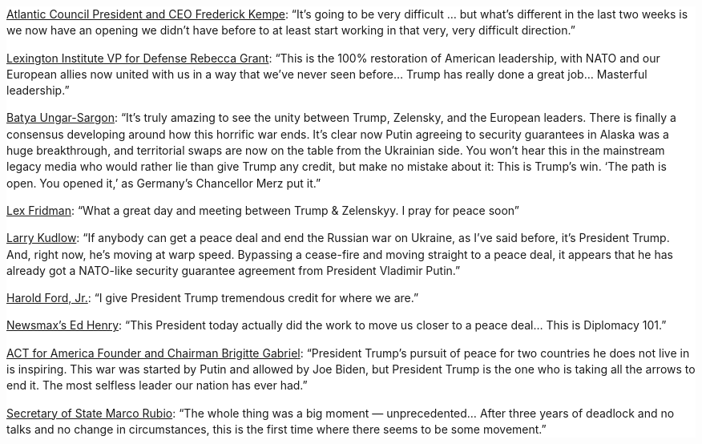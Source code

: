 [Atlantic Council President and CEO Frederick
Kempe](https://x.com/AtlanticCouncil/status/1957604673667416397): “It’s
going to be very difficult … but what’s different in the last two weeks
is we now have an opening we didn’t have before to at least start
working in that very, very difficult direction.”

[Lexington Institute VP for Defense Rebecca
Grant](https://x.com/RapidResponse47/status/1957826955199336745): “This
is the 100% restoration of American leadership, with NATO and our
European allies now united with us in a way that we’ve never seen
before… Trump has really done a great job… Masterful leadership.”

[Batya
Ungar-Sargon](https://x.com/bungarsargon/status/1957520434531860872):
“It’s truly amazing to see the unity between Trump, Zelensky, and the
European leaders. There is finally a consensus developing around how
this horrific war ends. It’s clear now Putin agreeing to security
guarantees in Alaska was a huge breakthrough, and territorial swaps are
now on the table from the Ukrainian side. You won’t hear this in the
mainstream legacy media who would rather lie than give Trump any credit,
but make no mistake about it: This is Trump’s win. ‘The path is open.
You opened it,’ as Germany’s Chancellor Merz put it.”

[Lex Fridman](https://x.com/lexfridman/status/1957567158138925387):
“What a great day and meeting between Trump & Zelenskyy. I pray for
peace soon”

[Larry
Kudlow](https://www.realclearpolitics.com/articles/2025/08/19/trump_is_moving_at_warp_speed_to_get_a_peace_deal_153194.html):
“If anybody can get a peace deal and end the Russian war on Ukraine, as
I’ve said before, it’s President Trump. And, right now, he’s moving at
warp speed. Bypassing a cease-fire and moving straight to a peace deal,
it appears that he has already got a NATO-like security guarantee
agreement from President Vladimir Putin.”

[Harold Ford, Jr.](https://x.com/EricLDaugh/status/1957556612496769459):
“I give President Trump tremendous credit for where we are.”

[Newsmax’s Ed Henry](https://x.com/NEWSMAX/status/1957598433189196168):
“This President today actually did the work to move us closer to a peace
deal… This is Diplomacy 101.”

[ACT for America Founder and Chairman Brigitte
Gabriel](https://x.com/ACTBrigitte/status/1957519266275868778):
“President Trump’s pursuit of peace for two countries he does not live
in is inspiring. This war was started by Putin and allowed by Joe Biden,
but President Trump is the one who is taking all the arrows to end it.
The most selfless leader our nation has ever had.”

[Secretary of State Marco
Rubio](https://x.com/RapidResponse47/status/1957597591237194214): “The
whole thing was a big moment — unprecedented… After three years of
deadlock and no talks and no change in circumstances, this is the first
time where there seems to be some movement.”
